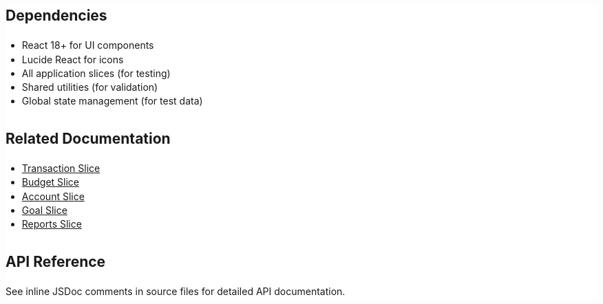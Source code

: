 ## Dependencies

- React 18+ for UI components
- Lucide React for icons
- All application slices (for testing)
- Shared utilities (for validation)
- Global state management (for test data)

## Related Documentation

- [Transaction Slice](../transaction/README.md)
- [Budget Slice](../budget/README.md)
- [Account Slice](../accounts/README.md)
- [Goal Slice](../goals/README.md)
- [Reports Slice](../reports/README.md)

## API Reference

See inline JSDoc comments in source files for detailed API documentation.
